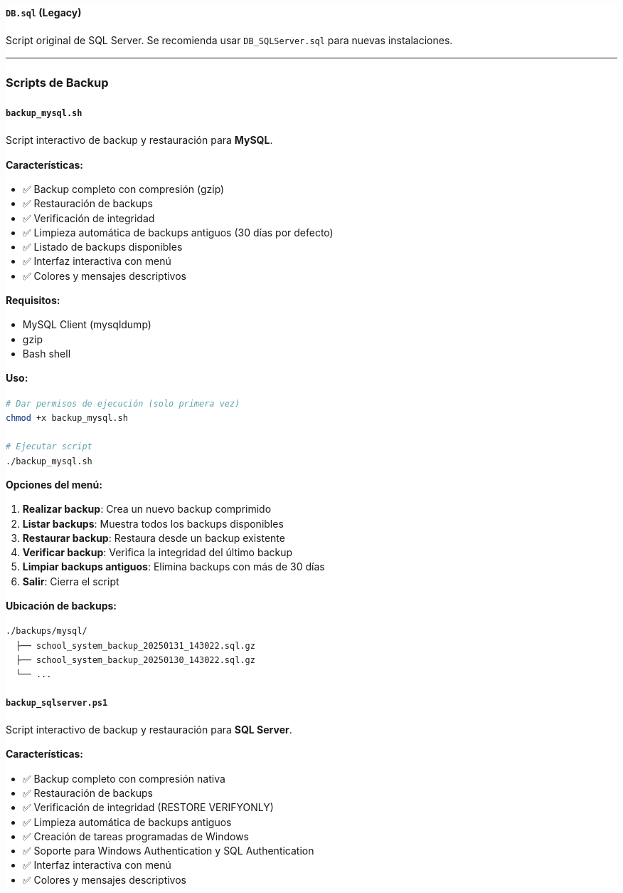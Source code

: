#### `DB.sql` (Legacy)
Script original de SQL Server. Se recomienda usar `DB_SQLServer.sql` para nuevas instalaciones.

---

### Scripts de Backup

#### `backup_mysql.sh`
Script interactivo de backup y restauración para **MySQL**.

**Características:**
- ✅ Backup completo con compresión (gzip)
- ✅ Restauración de backups
- ✅ Verificación de integridad
- ✅ Limpieza automática de backups antiguos (30 días por defecto)
- ✅ Listado de backups disponibles
- ✅ Interfaz interactiva con menú
- ✅ Colores y mensajes descriptivos

**Requisitos:**
- MySQL Client (mysqldump)
- gzip
- Bash shell

**Uso:**
```bash
# Dar permisos de ejecución (solo primera vez)
chmod +x backup_mysql.sh

# Ejecutar script
./backup_mysql.sh
```

**Opciones del menú:**
1. **Realizar backup**: Crea un nuevo backup comprimido
2. **Listar backups**: Muestra todos los backups disponibles
3. **Restaurar backup**: Restaura desde un backup existente
4. **Verificar backup**: Verifica la integridad del último backup
5. **Limpiar backups antiguos**: Elimina backups con más de 30 días
6. **Salir**: Cierra el script

**Ubicación de backups:**
```
./backups/mysql/
  ├── school_system_backup_20250131_143022.sql.gz
  ├── school_system_backup_20250130_143022.sql.gz
  └── ...
```

#### `backup_sqlserver.ps1`
Script interactivo de backup y restauración para **SQL Server**.

**Características:**
- ✅ Backup completo con compresión nativa
- ✅ Restauración de backups
- ✅ Verificación de integridad (RESTORE VERIFYONLY)
- ✅ Limpieza automática de backups antiguos
- ✅ Creación de tareas programadas de Windows
- ✅ Soporte para Windows Authentication y SQL Authentication
- ✅ Interfaz interactiva con menú
- ✅ Colores y mensajes descriptivos
